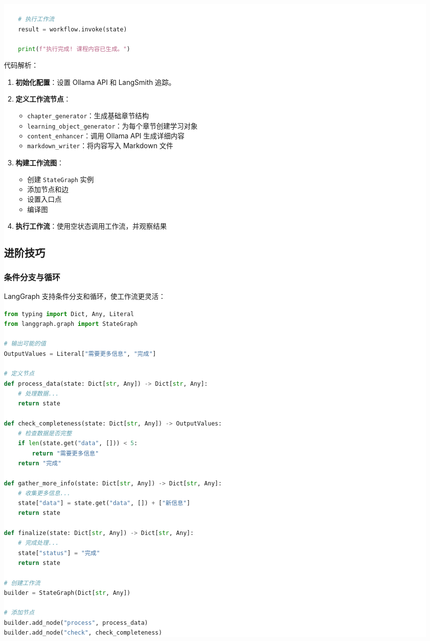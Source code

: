 ```python
    
    # 执行工作流
    result = workflow.invoke(state)
    
    print(f"执行完成! 课程内容已生成。")
```

代码解析：

1.  **初始化配置**：设置 Ollama API 和 LangSmith 追踪。
    
2.  **定义工作流节点**：
    
    -   `chapter_generator`：生成基础章节结构
    -   `learning_object_generator`：为每个章节创建学习对象
    -   `content_enhancer`：调用 Ollama API 生成详细内容
    -   `markdown_writer`：将内容写入 Markdown 文件
3.  **构建工作流图**：
    
    -   创建 `StateGraph` 实例
    -   添加节点和边
    -   设置入口点
    -   编译图
4.  **执行工作流**：使用空状态调用工作流，并观察结果
    

## 进阶技巧

### 条件分支与循环

LangGraph 支持条件分支和循环，使工作流更灵活：

```python
from typing import Dict, Any, Literal
from langgraph.graph import StateGraph

# 输出可能的值
OutputValues = Literal["需要更多信息", "完成"]

# 定义节点
def process_data(state: Dict[str, Any]) -> Dict[str, Any]:
    # 处理数据...
    return state

def check_completeness(state: Dict[str, Any]) -> OutputValues:
    # 检查数据是否完整
    if len(state.get("data", [])) < 5:
        return "需要更多信息"
    return "完成"

def gather_more_info(state: Dict[str, Any]) -> Dict[str, Any]:
    # 收集更多信息...
    state["data"] = state.get("data", []) + ["新信息"]
    return state

def finalize(state: Dict[str, Any]) -> Dict[str, Any]:
    # 完成处理...
    state["status"] = "完成"
    return state

# 创建工作流
builder = StateGraph(Dict[str, Any])

# 添加节点
builder.add_node("process", process_data)
builder.add_node("check", check_completeness)
```